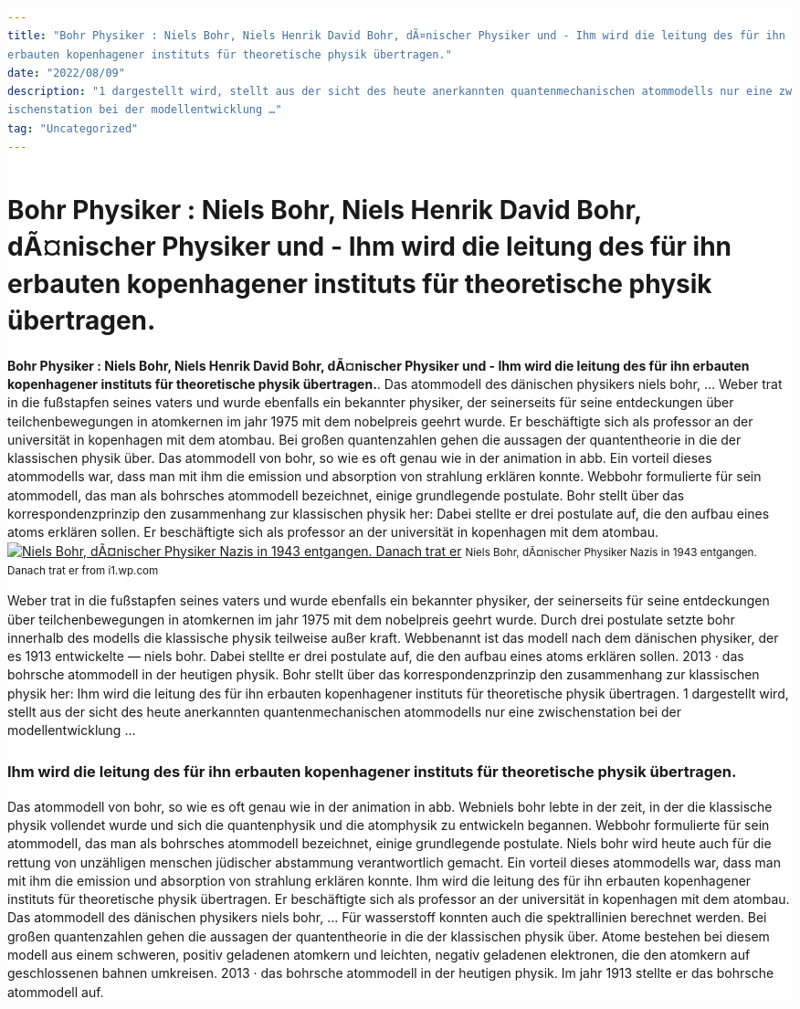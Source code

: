 ```yaml
---
title: "Bohr Physiker : Niels Bohr, Niels Henrik David Bohr, dÃ¤nischer Physiker und - Ihm wird die leitung des für ihn erbauten kopenhagener instituts für theoretische physik übertragen."
date: "2022/08/09"
description: "1 dargestellt wird, stellt aus der sicht des heute anerkannten quantenmechanischen atommodells nur eine zwischenstation bei der modellentwicklung …"
tag: "Uncategorized"
---
```


# Bohr Physiker : Niels Bohr, Niels Henrik David Bohr, dÃ¤nischer Physiker und - Ihm wird die leitung des für ihn erbauten kopenhagener instituts für theoretische physik übertragen.
**Bohr Physiker : Niels Bohr, Niels Henrik David Bohr, dÃ¤nischer Physiker und - Ihm wird die leitung des für ihn erbauten kopenhagener instituts für theoretische physik übertragen.**. Das atommodell des dänischen physikers niels bohr, … Weber trat in die fußstapfen seines vaters und wurde ebenfalls ein bekannter physiker, der seinerseits für seine entdeckungen über teilchenbewegungen in atomkernen im jahr 1975 mit dem nobelpreis geehrt wurde. Er beschäftigte sich als professor an der universität in kopenhagen mit dem atombau. Bei großen quantenzahlen gehen die aussagen der quantentheorie in die der klassischen physik über. Das atommodell von bohr, so wie es oft genau wie in der animation in abb.
Ein vorteil dieses atommodells war, dass man mit ihm die emission und absorption von strahlung erklären konnte. Webbohr formulierte für sein atommodell, das man als bohrsches atommodell bezeichnet, einige grundlegende postulate. Bohr stellt über das korrespondenzprinzip den zusammenhang zur klassischen physik her: Dabei stellte er drei postulate auf, die den aufbau eines atoms erklären sollen. Er beschäftigte sich als professor an der universität in kopenhagen mit dem atombau.
[![Niels Bohr, dÃ¤nischer Physiker Nazis in 1943 entgangen. Danach trat er](https://i1.wp.com/c8.alamy.com/compde/kwcnrn/niels-bohr-danischer-physiker-nazis-in-1943-entgangen-danach-trat-er-in-die-britische-atomwaffen-projekt-foto-datum-17-februar-1948-bsloc-2014-17-27-kwcnrn.jpg "Niels Bohr, dÃ¤nischer Physiker Nazis in 1943 entgangen. Danach trat er")](https://i1.wp.com/c8.alamy.com/compde/kwcnrn/niels-bohr-danischer-physiker-nazis-in-1943-entgangen-danach-trat-er-in-die-britische-atomwaffen-projekt-foto-datum-17-februar-1948-bsloc-2014-17-27-kwcnrn.jpg)
<small>Niels Bohr, dÃ¤nischer Physiker Nazis in 1943 entgangen. Danach trat er from i1.wp.com</small>

Weber trat in die fußstapfen seines vaters und wurde ebenfalls ein bekannter physiker, der seinerseits für seine entdeckungen über teilchenbewegungen in atomkernen im jahr 1975 mit dem nobelpreis geehrt wurde. Durch drei postulate setzte bohr innerhalb des modells die klassische physik teilweise außer kraft. Webbenannt ist das modell nach dem dänischen physiker, der es 1913 entwickelte — niels bohr. Dabei stellte er drei postulate auf, die den aufbau eines atoms erklären sollen. 2013 · das bohrsche atommodell in der heutigen physik. Bohr stellt über das korrespondenzprinzip den zusammenhang zur klassischen physik her: Ihm wird die leitung des für ihn erbauten kopenhagener instituts für theoretische physik übertragen. 1 dargestellt wird, stellt aus der sicht des heute anerkannten quantenmechanischen atommodells nur eine zwischenstation bei der modellentwicklung …

### Ihm wird die leitung des für ihn erbauten kopenhagener instituts für theoretische physik übertragen.
Das atommodell von bohr, so wie es oft genau wie in der animation in abb. Webniels bohr lebte in der zeit, in der die klassische physik vollendet wurde und sich die quantenphysik und die atomphysik zu entwickeln begannen. Webbohr formulierte für sein atommodell, das man als bohrsches atommodell bezeichnet, einige grundlegende postulate. Niels bohr wird heute auch für die rettung von unzähligen menschen jüdischer abstammung verantwortlich gemacht. Ein vorteil dieses atommodells war, dass man mit ihm die emission und absorption von strahlung erklären konnte. Ihm wird die leitung des für ihn erbauten kopenhagener instituts für theoretische physik übertragen. Er beschäftigte sich als professor an der universität in kopenhagen mit dem atombau. Das atommodell des dänischen physikers niels bohr, … Für wasserstoff konnten auch die spektrallinien berechnet werden. Bei großen quantenzahlen gehen die aussagen der quantentheorie in die der klassischen physik über. Atome bestehen bei diesem modell aus einem schweren, positiv geladenen atomkern und leichten, negativ geladenen elektronen, die den atomkern auf geschlossenen bahnen umkreisen. 2013 · das bohrsche atommodell in der heutigen physik. Im jahr 1913 stellte er das bohrsche atommodell auf.